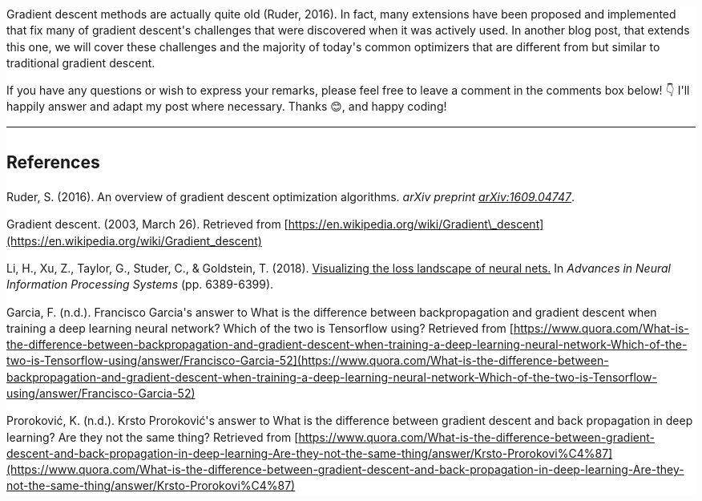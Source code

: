 Gradient descent methods are actually quite old (Ruder, 2016). In fact, many extensions have been proposed and implemented that fix many of gradient descent's challenges that were discovered when it was actively used. In another blog post, that extends this one, we will cover these challenges and the majority of today's common optimizers that are different from but similar to traditional gradient descent.

If you have any questions or wish to express your remarks, please feel free to leave a comment in the comments box below! 👇 I'll happily answer and adapt my post where necessary. Thanks 😊, and happy coding!

* * *

## References

Ruder, S. (2016). An overview of gradient descent optimization algorithms. _arXiv preprint [arXiv:1609.04747](https://arxiv.org/abs/1609.04747)_.

Gradient descent. (2003, March 26). Retrieved from [https://en.wikipedia.org/wiki/Gradient\_descent](https://en.wikipedia.org/wiki/Gradient_descent)

Li, H., Xu, Z., Taylor, G., Studer, C., & Goldstein, T. (2018). [Visualizing the loss landscape of neural nets.](http://papers.nips.cc/paper/7875-visualizing-the-loss-landscape-of-neural-nets) In _Advances in Neural Information Processing Systems_ (pp. 6389-6399).

Garcia, F. (n.d.). Francisco Garcia's answer to What is the difference between backpropagation and gradient descent when training a deep learning neural network? Which of the two is Tensorflow using? Retrieved from [https://www.quora.com/What-is-the-difference-between-backpropagation-and-gradient-descent-when-training-a-deep-learning-neural-network-Which-of-the-two-is-Tensorflow-using/answer/Francisco-Garcia-52](https://www.quora.com/What-is-the-difference-between-backpropagation-and-gradient-descent-when-training-a-deep-learning-neural-network-Which-of-the-two-is-Tensorflow-using/answer/Francisco-Garcia-52)

Proroković, K. (n.d.). Krsto Proroković's answer to What is the difference between gradient descent and back propagation in deep learning? Are they not the same thing? Retrieved from [https://www.quora.com/What-is-the-difference-between-gradient-descent-and-back-propagation-in-deep-learning-Are-they-not-the-same-thing/answer/Krsto-Prorokovi%C4%87](https://www.quora.com/What-is-the-difference-between-gradient-descent-and-back-propagation-in-deep-learning-Are-they-not-the-same-thing/answer/Krsto-Prorokovi%C4%87)
